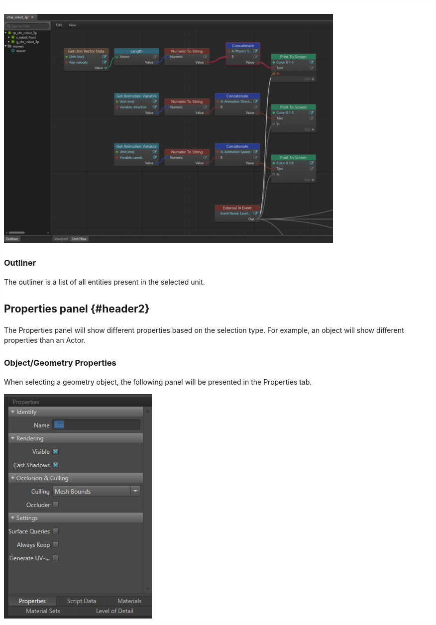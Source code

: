   <br>![](../../images/unitFlow.png)


### Outliner

The outliner is a list of all entities present in the selected unit.


## Properties panel {#header2}

The Properties panel will show different properties based on the selection type.  For example, an object will show different properties than an Actor.


### Object/Geometry Properties
When selecting a geometry object, the following panel will be presented in the Properties tab.

![](../../images/UnitEditor_objectProperties.PNG)
